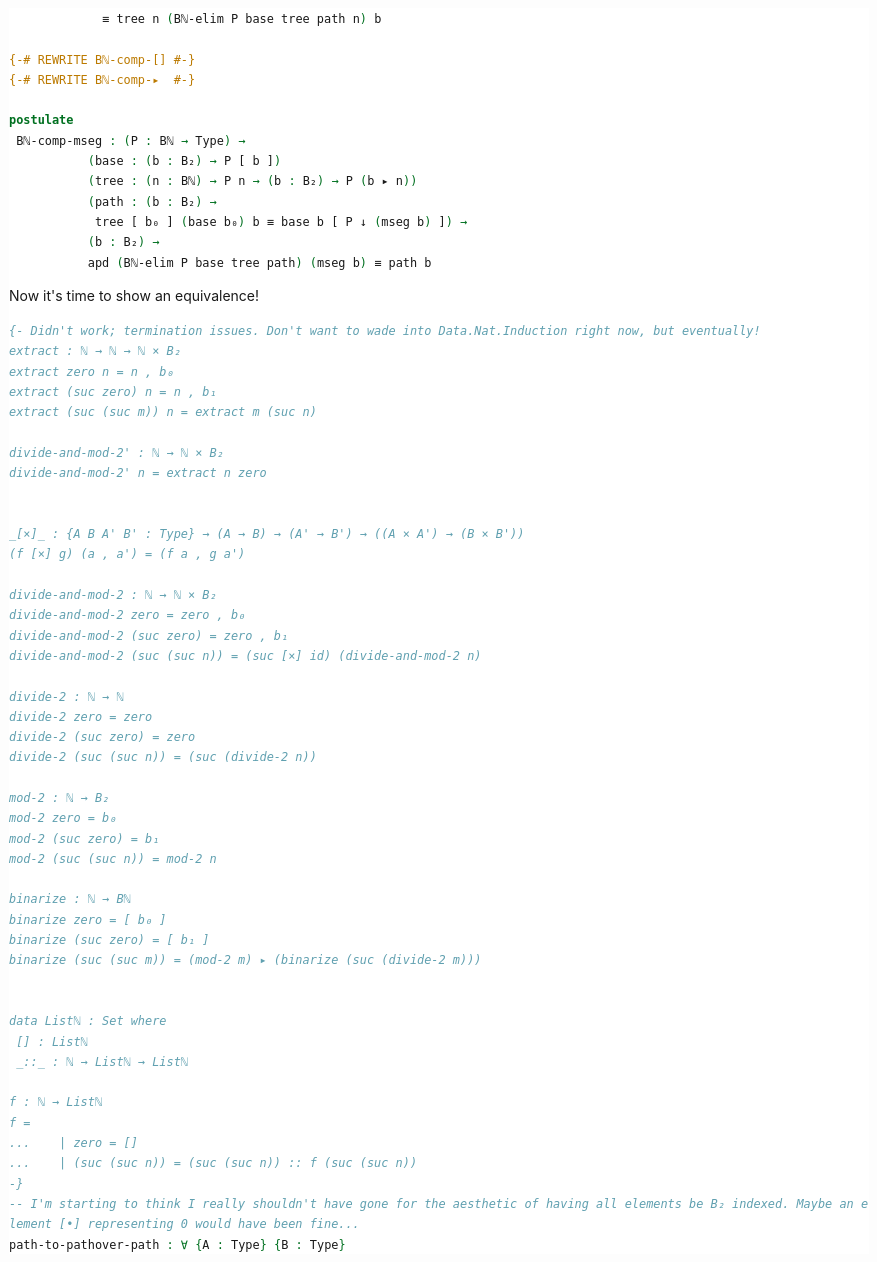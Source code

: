 ```agda
             ≡ tree n (Bℕ-elim P base tree path n) b

{-# REWRITE Bℕ-comp-[] #-}
{-# REWRITE Bℕ-comp-▸  #-}

postulate
 Bℕ-comp-mseg : (P : Bℕ → Type) →
           (base : (b : B₂) → P [ b ])
           (tree : (n : Bℕ) → P n → (b : B₂) → P (b ▸ n))
           (path : (b : B₂) →
            tree [ b₀ ] (base b₀) b ≡ base b [ P ↓ (mseg b) ]) →
           (b : B₂) →
           apd (Bℕ-elim P base tree path) (mseg b) ≡ path b
```
Now it's time to show an equivalence!
```agda
{- Didn't work; termination issues. Don't want to wade into Data.Nat.Induction right now, but eventually!
extract : ℕ → ℕ → ℕ × B₂
extract zero n = n , b₀
extract (suc zero) n = n , b₁
extract (suc (suc m)) n = extract m (suc n)

divide-and-mod-2' : ℕ → ℕ × B₂
divide-and-mod-2' n = extract n zero


_[×]_ : {A B A' B' : Type} → (A → B) → (A' → B') → ((A × A') → (B × B'))
(f [×] g) (a , a') = (f a , g a')

divide-and-mod-2 : ℕ → ℕ × B₂
divide-and-mod-2 zero = zero , b₀
divide-and-mod-2 (suc zero) = zero , b₁
divide-and-mod-2 (suc (suc n)) = (suc [×] id) (divide-and-mod-2 n)

divide-2 : ℕ → ℕ
divide-2 zero = zero
divide-2 (suc zero) = zero
divide-2 (suc (suc n)) = (suc (divide-2 n))

mod-2 : ℕ → B₂
mod-2 zero = b₀
mod-2 (suc zero) = b₁
mod-2 (suc (suc n)) = mod-2 n

binarize : ℕ → Bℕ
binarize zero = [ b₀ ]
binarize (suc zero) = [ b₁ ]
binarize (suc (suc m)) = (mod-2 m) ▸ (binarize (suc (divide-2 m)))


data Listℕ : Set where
 [] : Listℕ
 _::_ : ℕ → Listℕ → Listℕ

f : ℕ → Listℕ
f =
...    | zero = []
...    | (suc (suc n)) = (suc (suc n)) :: f (suc (suc n))
-}
-- I'm starting to think I really shouldn't have gone for the aesthetic of having all elements be B₂ indexed. Maybe an element [•] representing 0 would have been fine...
path-to-pathover-path : ∀ {A : Type} {B : Type}
```